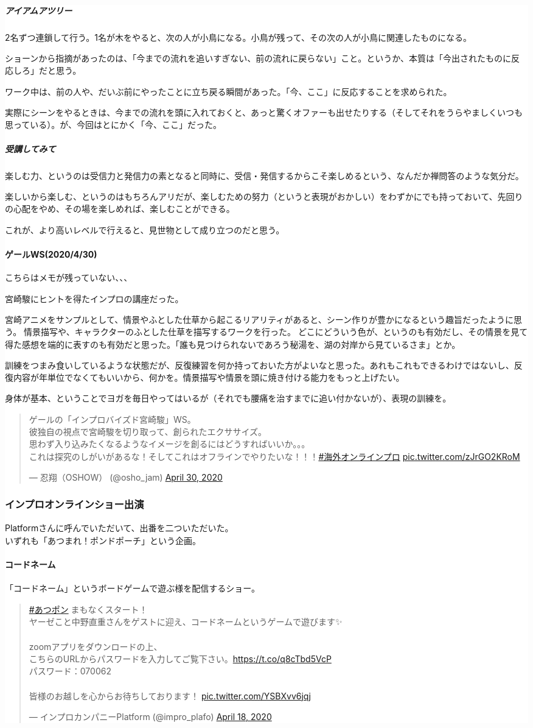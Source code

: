 ##### アイアムアツリー

2名ずつ連鎖して行う。1名が木をやると、次の人が小鳥になる。小鳥が残って、その次の人が小鳥に関連したものになる。

ショーンから指摘があったのは、「今までの流れを追いすぎない、前の流れに戻らない」こと。というか、本質は「今出されたものに反応しろ」だと思う。

ワーク中は、前の人や、だいぶ前にやったことに立ち戻る瞬間があった。「今、ここ」に反応することを求められた。

実際にシーンをやるときは、今までの流れを頭に入れておくと、あっと驚くオファーも出せたりする（そしてそれをうらやましくいつも思っている）。が、今回はとにかく「今、ここ」だった。

##### 受講してみて

楽しむ力、というのは受信力と発信力の素となると同時に、受信・発信するからこそ楽しめるという、なんだか禅問答のような気分だ。

楽しいから楽しむ、というのはもちろんアリだが、楽しむための努力（というと表現がおかしい）をわずかにでも持っておいて、先回りの心配をやめ、その場を楽しめれば、楽しむことができる。

これが、より高いレベルで行えると、見世物として成り立つのだと思う。

#### ゲールWS(2020/4/30)

こちらはメモが残っていない、、、

宮崎駿にヒントを得たインプロの講座だった。

宮崎アニメをサンプルとして、情景やふとした仕草から起こるリアリティがあると、シーン作りが豊かになるという趣旨だったように思う。
情景描写や、キャラクターのふとした仕草を描写するワークを行った。
どこにどういう色が、というのも有効だし、その情景を見て得た感想を端的に表すのも有効だと思った。「誰も見つけられないであろう秘湯を、湖の対岸から見ているさま」とか。

訓練をつまみ食いしているような状態だが、反復練習を何か持っておいた方がよいなと思った。あれもこれもできるわけではないし、反復内容が年単位でなくてもいいから、何かを。情景描写や情景を頭に焼き付ける能力をもっと上げたい。

身体が基本、ということでヨガを毎日やってはいるが（それでも腰痛を治すまでに追い付かないが）、表現の訓練を。

<blockquote class="twitter-tweet"><p lang="ja" dir="ltr">ゲールの「インプロバイズド宮崎駿」WS。<br>彼独自の視点で宮崎駿を切り取って、創られたエクササイズ。<br>思わず入り込みたくなるようなイメージを創るにはどうすればいいか。。。<br>これは探究のしがいがあるな！そしてこれはオフラインでやりたいな！！！<a href="https://twitter.com/hashtag/%E6%B5%B7%E5%A4%96%E3%82%AA%E3%83%B3%E3%83%A9%E3%82%A4%E3%83%B3%E3%83%97%E3%83%AD?src=hash&amp;ref_src=twsrc%5Etfw">#海外オンラインプロ</a> <a href="https://t.co/zJrGO2KRoM">pic.twitter.com/zJrGO2KRoM</a></p>&mdash; 忍翔（OSHOW） (@osho_jam) <a href="https://twitter.com/osho_jam/status/1255868136319971330?ref_src=twsrc%5Etfw">April 30, 2020</a></blockquote> <script async src="https://platform.twitter.com/widgets.js" charset="utf-8"></script>

### インプロオンラインショー出演

Platformさんに呼んでいただいて、出番を二ついただいた。  
いずれも「あつまれ！ポンドポーチ」という企画。

#### コードネーム

「コードネーム」というボードゲームで遊ぶ様を配信するショー。

<blockquote class="twitter-tweet"><p lang="ja" dir="ltr"><a href="https://twitter.com/hashtag/%E3%81%82%E3%81%A4%E3%83%9D%E3%83%B3?src=hash&amp;ref_src=twsrc%5Etfw">#あつポン</a> まもなくスタート！<br>ヤーゼこと中野直重さんをゲストに迎え、コードネームというゲームで遊びます✨<br><br>zoomアプリをダウンロードの上、<br>こちらのURLからパスワードを入力してご覧下さい。<a href="https://t.co/q8cTbd5VcP">https://t.co/q8cTbd5VcP</a><br>パスワード：070062<br><br>皆様のお越しを心からお待ちしております！ <a href="https://t.co/YSBXvv6jqj">pic.twitter.com/YSBXvv6jqj</a></p>&mdash; インプロカンパニーPlatform (@impro_plafo) <a href="https://twitter.com/impro_plafo/status/1251449396551577600?ref_src=twsrc%5Etfw">April 18, 2020</a></blockquote> <script async src="https://platform.twitter.com/widgets.js" charset="utf-8"></script>
